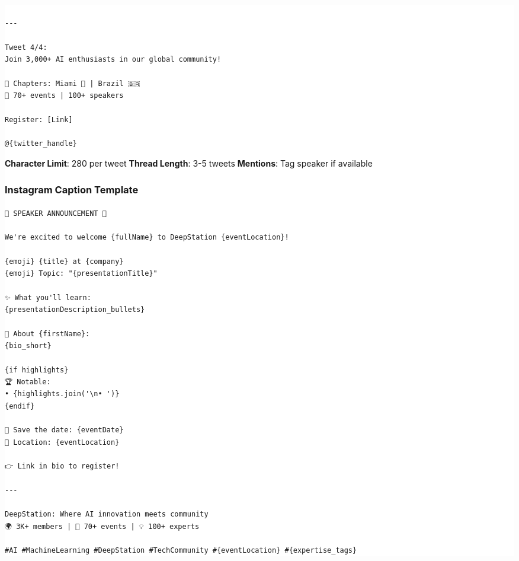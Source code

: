 ```

---

Tweet 4/4:
Join 3,000+ AI enthusiasts in our global community!

📍 Chapters: Miami 🌴 | Brazil 🇧🇷
🎯 70+ events | 100+ speakers

Register: [Link]

@{twitter_handle}
```

**Character Limit**: 280 per tweet
**Thread Length**: 3-5 tweets
**Mentions**: Tag speaker if available

### Instagram Caption Template
```
🎤 SPEAKER ANNOUNCEMENT 🎤

We're excited to welcome {fullName} to DeepStation {eventLocation}!

{emoji} {title} at {company}
{emoji} Topic: "{presentationTitle}"

✨ What you'll learn:
{presentationDescription_bullets}

💼 About {firstName}:
{bio_short}

{if highlights}
🏆 Notable:
• {highlights.join('\n• ')}
{endif}

📅 Save the date: {eventDate}
📍 Location: {eventLocation}

👉 Link in bio to register!

---

DeepStation: Where AI innovation meets community
🌍 3K+ members | 🎯 70+ events | 💡 100+ experts

#AI #MachineLearning #DeepStation #TechCommunity #{eventLocation} #{expertise_tags}
```
